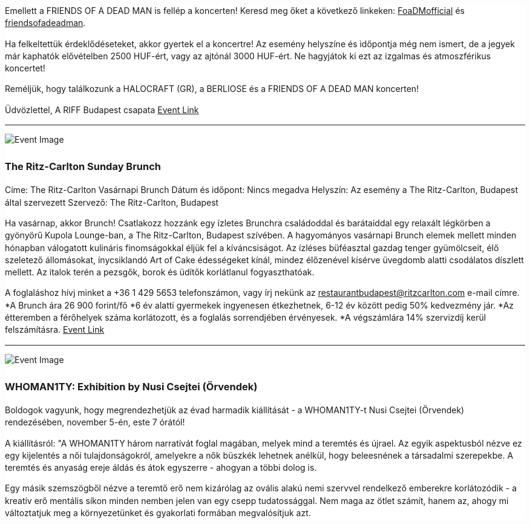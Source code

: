 Emellett a FRIENDS OF A DEAD MAN is fellép a koncerten! Keresd meg őket a következő linkeken: [FoaDMofficial](https://www.facebook.com/FoaDMofficial) és [friendsofadeadman](https://www.youtube.com/c/friendsofadeadman).

Ha felkeltettük érdeklődéseteket, akkor gyertek el a koncertre! Az esemény helyszíne és időpontja még nem ismert, de a jegyek már kaphatók elővételben 2500 HUF-ért, vagy az ajtónál 3000 HUF-ért. Ne hagyjátok ki ezt az izgalmas és atmoszférikus koncertet!

Reméljük, hogy találkozunk a HALOCRAFT (GR), a BERLIOSE és a FRIENDS OF A DEAD MAN koncerten!

Üdvözlettel,
A RIFF Budapest csapata
[Event Link](https://facebook.com/events/837866438002124)

---
![Event Image](https://scontent.fbud3-1.fna.fbcdn.net/v/t39.30808-6/386653521_2607265022775189_6249170426251105290_n.jpg?stp=dst-jpg_p640x640&_nc_cat=110&ccb=1-7&_nc_sid=5f2048&_nc_ohc=42Ipi_P7xnIAX9HTZ-s&_nc_ht=scontent.fbud3-1.fna&oh=00_AfBu4JciLgNGaGdn11T9C9fz4ATMIZXzvWifvz7n1PM8dg&oe=654C38AA)

 ### The Ritz-Carlton Sunday Brunch

Címe: The Ritz-Carlton Vasárnapi Brunch
Dátum és időpont: Nincs megadva
Helyszín: Az esemény a The Ritz-Carlton, Budapest által szervezett
Szervező: The Ritz-Carlton, Budapest

Ha vasárnap, akkor Brunch! Csatlakozz hozzánk egy ízletes Brunchra családoddal és barátaiddal egy relaxált légkörben a gyönyörű Kupola Lounge-ban, a The Ritz-Carlton, Budapest szívében. A hagyományos vasárnapi Brunch elemek mellett minden hónapban válogatott kulináris finomságokkal éljük fel a kíváncsiságot. Az ízléses büféasztal gazdag tenger gyümölcseit, élő szeletező állomásokat, ínycsiklandó Art of Cake édességeket kínál, mindez élőzenével kísérve üvegdomb alatti csodálatos díszlett mellett. Az italok terén a pezsgők, borok és üdítők korlátlanul fogyaszthatóak.

A foglaláshoz hívj minket a +36 1 429 5653 telefonszámon, vagy írj nekünk az restaurantbudapest@ritzcarlton.com e-mail címre.
*A Brunch ára 26 900 forint/fő
*6 év alatti gyermekek ingyenesen étkezhetnek, 6-12 év között pedig 50% kedvezmény jár.
*Az étteremben a férőhelyek száma korlátozott, és a foglalás sorrendjében érvényesek.
*A végszámlára 14% szervizdíj kerül felszámításra.
[Event Link](https://facebook.com/events/1065640904353690)

---
![Event Image](https://scontent.fbud3-1.fna.fbcdn.net/v/t39.30808-6/392822481_815268313932323_8576142981049755366_n.jpg?stp=dst-jpg_s960x960&_nc_cat=104&ccb=1-7&_nc_sid=5f2048&_nc_ohc=KlvomMy1tvUAX9A_a_C&_nc_ht=scontent.fbud3-1.fna&oh=00_AfCjj8_YTm0g7zZIdG4amk4r2jqNSow_k_dGD7wotK6AEQ&oe=654C971A)

 ### WHOMAN1TY: Exhibition by Nusi Csejtei (Örvendek)

Boldogok vagyunk, hogy megrendezhetjük az évad harmadik kiállítását - a WHOMAN1TY-t Nusi Csejtei (Örvendek) rendezésében, november 5-én, este 7 órától!

A kiállításról:
"A WHOMAN1TY három narratívát foglal magában, melyek mind a teremtés és újrael. Az egyik aspektusból nézve ez egy kijelentés a női tulajdonságokról, amelyekre a nők büszkék lehetnek anélkül, hogy beleesnének a társadalmi szerepekbe. A teremtés és anyaság ereje áldás és átok egyszerre - ahogyan a többi dolog is.

Egy másik szemszögből nézve a teremtő erő nem kizárólag az ovális alakú nemi szervvel rendelkező emberekre korlátozódik - a kreatív erő mentális síkon minden nemben jelen van egy csepp tudatossággal. Nem maga az ötlet számít, hanem az, ahogy mi változtatjuk meg a környezetünket és gyakorlati formában megvalósítjuk azt.
